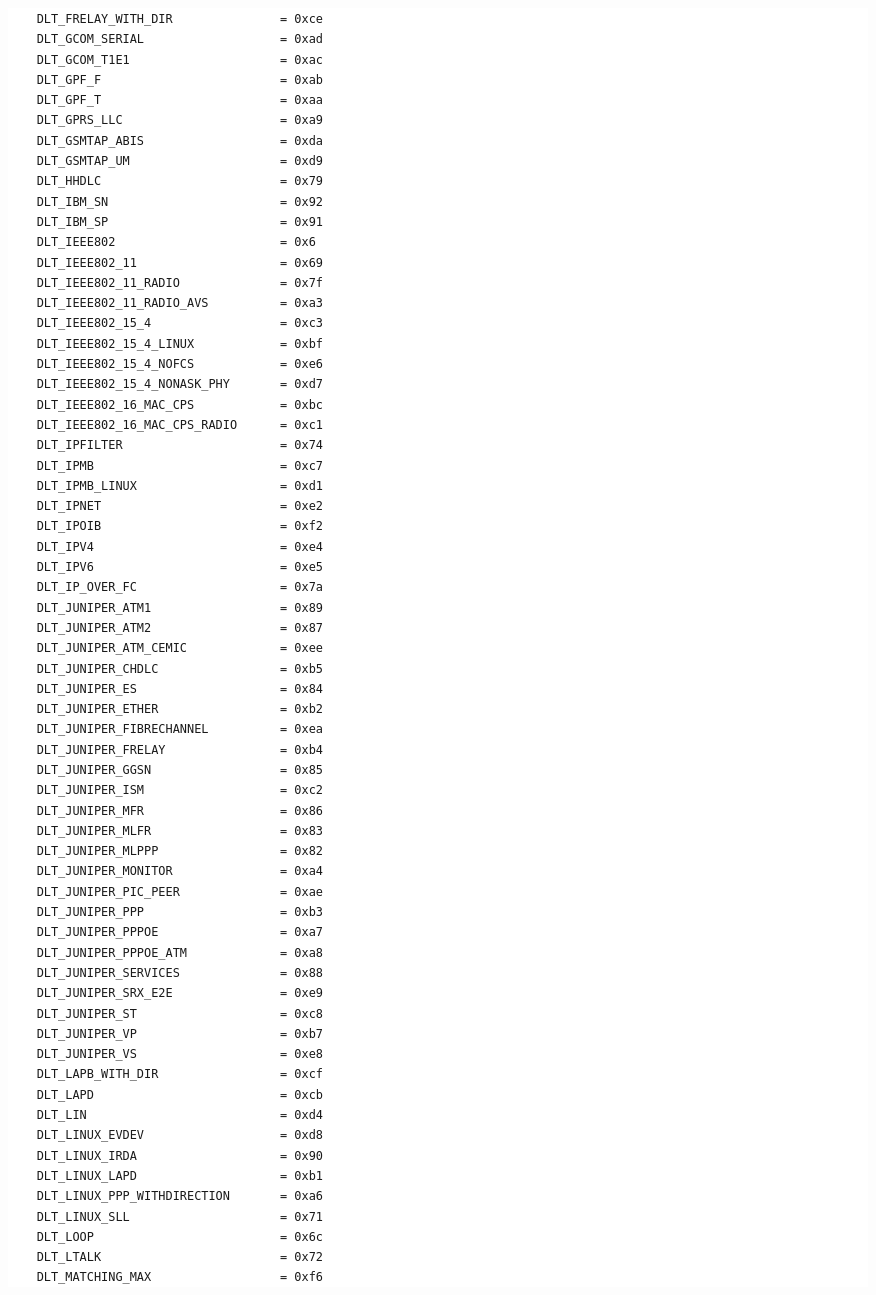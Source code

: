 ```
	DLT_FRELAY_WITH_DIR               = 0xce
	DLT_GCOM_SERIAL                   = 0xad
	DLT_GCOM_T1E1                     = 0xac
	DLT_GPF_F                         = 0xab
	DLT_GPF_T                         = 0xaa
	DLT_GPRS_LLC                      = 0xa9
	DLT_GSMTAP_ABIS                   = 0xda
	DLT_GSMTAP_UM                     = 0xd9
	DLT_HHDLC                         = 0x79
	DLT_IBM_SN                        = 0x92
	DLT_IBM_SP                        = 0x91
	DLT_IEEE802                       = 0x6
	DLT_IEEE802_11                    = 0x69
	DLT_IEEE802_11_RADIO              = 0x7f
	DLT_IEEE802_11_RADIO_AVS          = 0xa3
	DLT_IEEE802_15_4                  = 0xc3
	DLT_IEEE802_15_4_LINUX            = 0xbf
	DLT_IEEE802_15_4_NOFCS            = 0xe6
	DLT_IEEE802_15_4_NONASK_PHY       = 0xd7
	DLT_IEEE802_16_MAC_CPS            = 0xbc
	DLT_IEEE802_16_MAC_CPS_RADIO      = 0xc1
	DLT_IPFILTER                      = 0x74
	DLT_IPMB                          = 0xc7
	DLT_IPMB_LINUX                    = 0xd1
	DLT_IPNET                         = 0xe2
	DLT_IPOIB                         = 0xf2
	DLT_IPV4                          = 0xe4
	DLT_IPV6                          = 0xe5
	DLT_IP_OVER_FC                    = 0x7a
	DLT_JUNIPER_ATM1                  = 0x89
	DLT_JUNIPER_ATM2                  = 0x87
	DLT_JUNIPER_ATM_CEMIC             = 0xee
	DLT_JUNIPER_CHDLC                 = 0xb5
	DLT_JUNIPER_ES                    = 0x84
	DLT_JUNIPER_ETHER                 = 0xb2
	DLT_JUNIPER_FIBRECHANNEL          = 0xea
	DLT_JUNIPER_FRELAY                = 0xb4
	DLT_JUNIPER_GGSN                  = 0x85
	DLT_JUNIPER_ISM                   = 0xc2
	DLT_JUNIPER_MFR                   = 0x86
	DLT_JUNIPER_MLFR                  = 0x83
	DLT_JUNIPER_MLPPP                 = 0x82
	DLT_JUNIPER_MONITOR               = 0xa4
	DLT_JUNIPER_PIC_PEER              = 0xae
	DLT_JUNIPER_PPP                   = 0xb3
	DLT_JUNIPER_PPPOE                 = 0xa7
	DLT_JUNIPER_PPPOE_ATM             = 0xa8
	DLT_JUNIPER_SERVICES              = 0x88
	DLT_JUNIPER_SRX_E2E               = 0xe9
	DLT_JUNIPER_ST                    = 0xc8
	DLT_JUNIPER_VP                    = 0xb7
	DLT_JUNIPER_VS                    = 0xe8
	DLT_LAPB_WITH_DIR                 = 0xcf
	DLT_LAPD                          = 0xcb
	DLT_LIN                           = 0xd4
	DLT_LINUX_EVDEV                   = 0xd8
	DLT_LINUX_IRDA                    = 0x90
	DLT_LINUX_LAPD                    = 0xb1
	DLT_LINUX_PPP_WITHDIRECTION       = 0xa6
	DLT_LINUX_SLL                     = 0x71
	DLT_LOOP                          = 0x6c
	DLT_LTALK                         = 0x72
	DLT_MATCHING_MAX                  = 0xf6
```